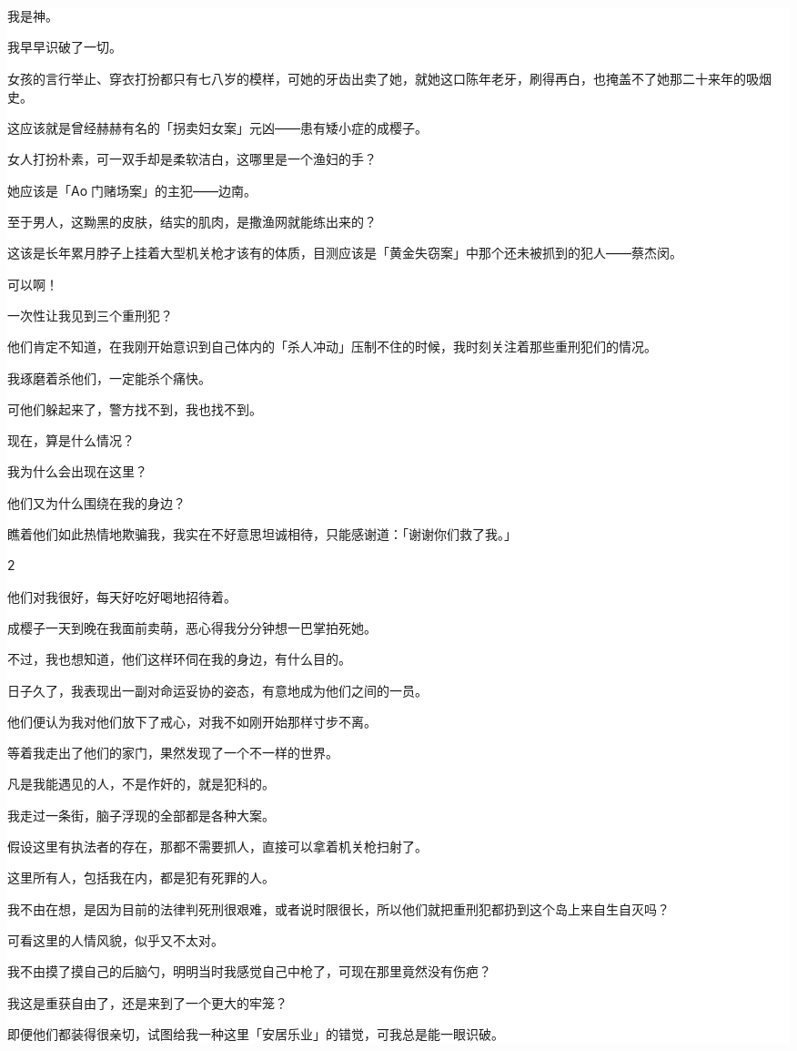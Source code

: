 我是神。

我早早识破了一切。

女孩的言行举止、穿衣打扮都只有七八岁的模样，可她的牙齿出卖了她，就她这口陈年老牙，刷得再白，也掩盖不了她那二十来年的吸烟史。

这应该就是曾经赫赫有名的「拐卖妇女案」元凶——患有矮小症的成樱子。

女人打扮朴素，可一双手却是柔软洁白，这哪里是一个渔妇的手？

她应该是「Ao 门赌场案」的主犯——边南。

至于男人，这黝黑的皮肤，结实的肌肉，是撒渔网就能练出来的？

这该是长年累月脖子上挂着大型机关枪才该有的体质，目测应该是「黄金失窃案」中那个还未被抓到的犯人——蔡杰闵。

可以啊！

一次性让我见到三个重刑犯？

他们肯定不知道，在我刚开始意识到自己体内的「杀人冲动」压制不住的时候，我时刻关注着那些重刑犯们的情况。

我琢磨着杀他们，一定能杀个痛快。

可他们躲起来了，警方找不到，我也找不到。

现在，算是什么情况？

我为什么会出现在这里？

他们又为什么围绕在我的身边？

瞧着他们如此热情地欺骗我，我实在不好意思坦诚相待，只能感谢道：「谢谢你们救了我。」

2

他们对我很好，每天好吃好喝地招待着。

成樱子一天到晚在我面前卖萌，恶心得我分分钟想一巴掌拍死她。

不过，我也想知道，他们这样环伺在我的身边，有什么目的。

日子久了，我表现出一副对命运妥协的姿态，有意地成为他们之间的一员。

他们便认为我对他们放下了戒心，对我不如刚开始那样寸步不离。

等着我走出了他们的家门，果然发现了一个不一样的世界。

凡是我能遇见的人，不是作奸的，就是犯科的。

我走过一条街，脑子浮现的全部都是各种大案。

假设这里有执法者的存在，那都不需要抓人，直接可以拿着机关枪扫射了。

这里所有人，包括我在内，都是犯有死罪的人。

我不由在想，是因为目前的法律判死刑很艰难，或者说时限很长，所以他们就把重刑犯都扔到这个岛上来自生自灭吗？

可看这里的人情风貌，似乎又不太对。

我不由摸了摸自己的后脑勺，明明当时我感觉自己中枪了，可现在那里竟然没有伤疤？

我这是重获自由了，还是来到了一个更大的牢笼？

即便他们都装得很亲切，试图给我一种这里「安居乐业」的错觉，可我总是能一眼识破。
